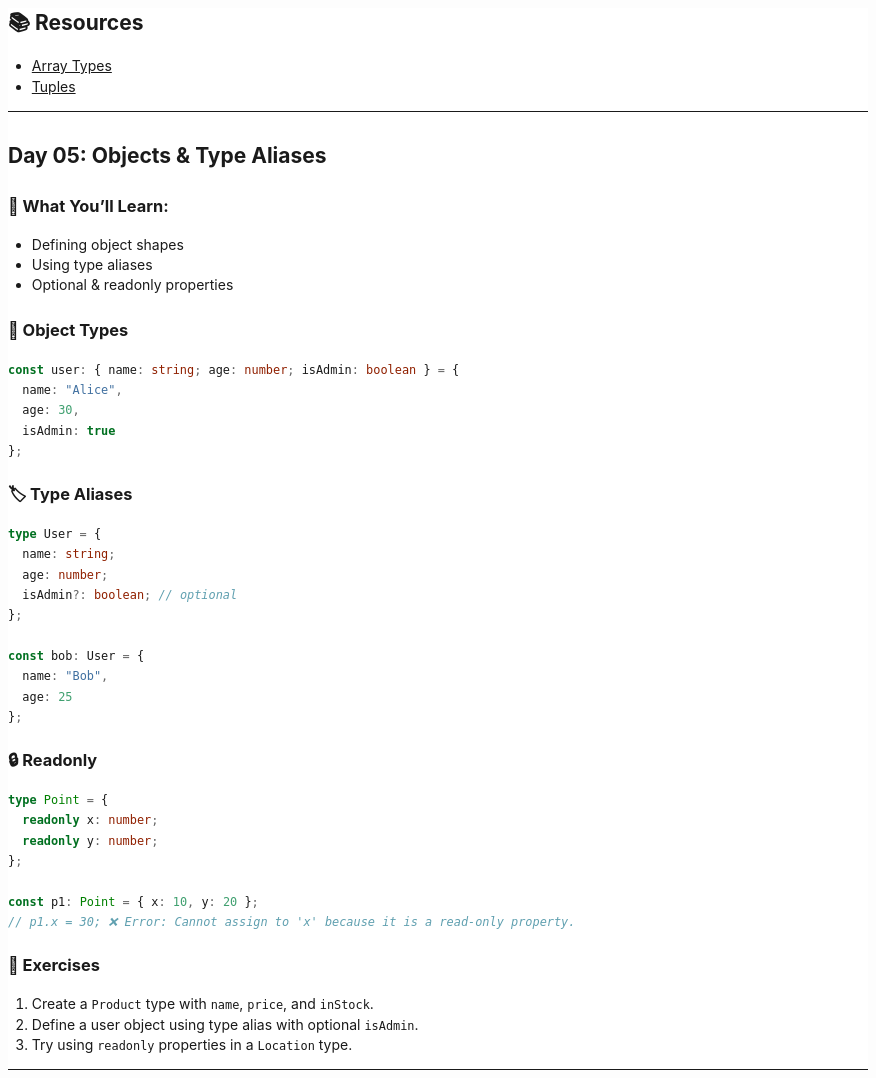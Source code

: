 ## 📚 Resources
- [Array Types](https://www.typescriptlang.org/docs/handbook/2/everyday-types.html#arrays)
- [Tuples](https://www.typescriptlang.org/docs/handbook/2/objects.html#tuple-types)

---

## Day 05: Objects & Type Aliases

### 📌 What You’ll Learn:
- Defining object shapes
- Using type aliases
- Optional & readonly properties

### 🧱 Object Types
```ts
const user: { name: string; age: number; isAdmin: boolean } = {
  name: "Alice",
  age: 30,
  isAdmin: true
};
```

### 🏷️ Type Aliases
```ts
type User = {
  name: string;
  age: number;
  isAdmin?: boolean; // optional
};

const bob: User = {
  name: "Bob",
  age: 25
};
```

### 🔒 Readonly
```ts
type Point = {
  readonly x: number;
  readonly y: number;
};

const p1: Point = { x: 10, y: 20 };
// p1.x = 30; ❌ Error: Cannot assign to 'x' because it is a read-only property.
```

### 📝 Exercises
1. Create a `Product` type with `name`, `price`, and `inStock`.
2. Define a user object using type alias with optional `isAdmin`.
3. Try using `readonly` properties in a `Location` type.

---